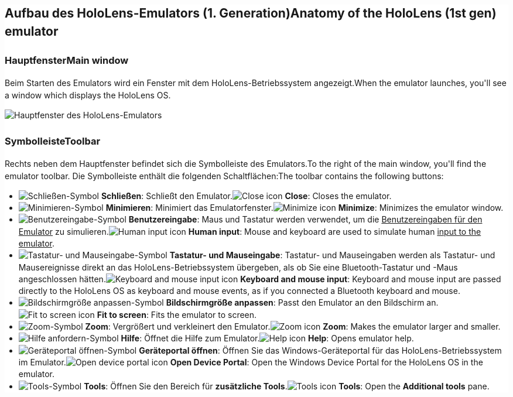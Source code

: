 ## <a name="anatomy-of-the-hololens-1st-gen-emulator"></a><span data-ttu-id="65e57-289">Aufbau des HoloLens-Emulators (1. Generation)</span><span class="sxs-lookup"><span data-stu-id="65e57-289">Anatomy of the HoloLens (1st gen) emulator</span></span>

### <a name="main-window"></a><span data-ttu-id="65e57-290">Hauptfenster</span><span class="sxs-lookup"><span data-stu-id="65e57-290">Main window</span></span>

<span data-ttu-id="65e57-291">Beim Starten des Emulators wird ein Fenster mit dem HoloLens-Betriebssystem angezeigt.</span><span class="sxs-lookup"><span data-stu-id="65e57-291">When the emulator launches, you'll see a window which displays the HoloLens OS.</span></span>

![Hauptfenster des HoloLens-Emulators](images/emulator-890px.png)

### <a name="toolbar"></a><span data-ttu-id="65e57-293">Symbolleiste</span><span class="sxs-lookup"><span data-stu-id="65e57-293">Toolbar</span></span>

<span data-ttu-id="65e57-294">Rechts neben dem Hauptfenster befindet sich die Symbolleiste des Emulators.</span><span class="sxs-lookup"><span data-stu-id="65e57-294">To the right of the main window, you'll find the emulator toolbar.</span></span> <span data-ttu-id="65e57-295">Die Symbolleiste enthält die folgenden Schaltflächen:</span><span class="sxs-lookup"><span data-stu-id="65e57-295">The toolbar contains the following buttons:</span></span>
* <span data-ttu-id="65e57-296">![Schließen-Symbol](images/emulator-close.png) **Schließen**: Schließt den Emulator.</span><span class="sxs-lookup"><span data-stu-id="65e57-296">![Close icon](images/emulator-close.png) **Close**: Closes the emulator.</span></span>
* <span data-ttu-id="65e57-297">![Minimieren-Symbol](images/emulator-minimize.png) **Minimieren**: Minimiert das Emulatorfenster.</span><span class="sxs-lookup"><span data-stu-id="65e57-297">![Minimize icon](images/emulator-minimize.png) **Minimize**: Minimizes the emulator window.</span></span>
* <span data-ttu-id="65e57-298">![Benutzereingabe-Symbol](images/emulator-control.png) **Benutzereingabe**: Maus und Tastatur werden verwendet, um die [Benutzereingaben für den Emulator](#basic-emulator-input) zu simulieren.</span><span class="sxs-lookup"><span data-stu-id="65e57-298">![Human input icon](images/emulator-control.png) **Human input**: Mouse and keyboard are used to simulate human [input to the emulator](#basic-emulator-input).</span></span>
* <span data-ttu-id="65e57-299">![Tastatur- und Mauseingabe-Symbol](images/emulator-input.png) **Tastatur- und Mauseingabe**: Tastatur- und Mauseingaben werden als Tastatur- und Mausereignisse direkt an das HoloLens-Betriebssystem übergeben, als ob Sie eine Bluetooth-Tastatur und -Maus angeschlossen hätten.</span><span class="sxs-lookup"><span data-stu-id="65e57-299">![Keyboard and mouse input icon](images/emulator-input.png) **Keyboard and mouse input**: Keyboard and mouse input are passed directly to the HoloLens OS as keyboard and mouse events, as if you connected a Bluetooth keyboard and mouse.</span></span>
* <span data-ttu-id="65e57-300">![Bildschirmgröße anpassen-Symbol](images/emulator-fit.png) **Bildschirmgröße anpassen**: Passt den Emulator an den Bildschirm an.</span><span class="sxs-lookup"><span data-stu-id="65e57-300">![Fit to screen icon](images/emulator-fit.png) **Fit to screen**: Fits the emulator to screen.</span></span>
* <span data-ttu-id="65e57-301">![Zoom-Symbol](images/emulator-zoom.png) **Zoom**: Vergrößert und verkleinert den Emulator.</span><span class="sxs-lookup"><span data-stu-id="65e57-301">![Zoom icon](images/emulator-zoom.png) **Zoom**: Makes the emulator larger and smaller.</span></span>
* <span data-ttu-id="65e57-302">![Hilfe anfordern-Symbol](images/emulator-help.png) **Hilfe**: Öffnet die Hilfe zum Emulator.</span><span class="sxs-lookup"><span data-stu-id="65e57-302">![Help icon](images/emulator-help.png) **Help**: Opens emulator help.</span></span>
* <span data-ttu-id="65e57-303">![Geräteportal öffnen-Symbol](images/emulator-deviceportal.png) **Geräteportal öffnen**: Öffnen Sie das Windows-Geräteportal für das HoloLens-Betriebssystem im Emulator.</span><span class="sxs-lookup"><span data-stu-id="65e57-303">![Open device portal icon](images/emulator-deviceportal.png) **Open Device Portal**: Open the Windows Device Portal for the HoloLens OS in the emulator.</span></span>
* <span data-ttu-id="65e57-304">![Tools-Symbol](images/emulator-tools.png) **Tools**: Öffnen Sie den Bereich für **zusätzliche Tools**.</span><span class="sxs-lookup"><span data-stu-id="65e57-304">![Tools icon](images/emulator-tools.png) **Tools**: Open the **Additional tools** pane.</span></span>

